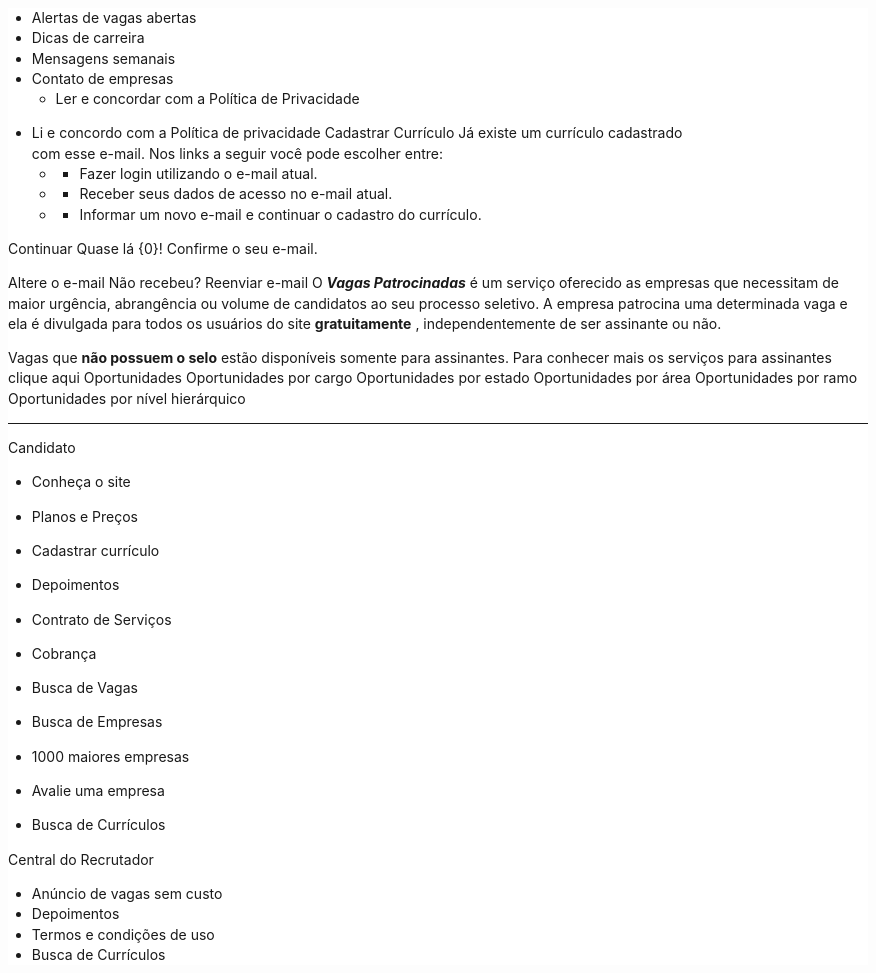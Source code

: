 - Alertas de vagas abertas  
- Dicas de carreira  
- Mensagens semanais  
- Contato de empresas 
  * Ler e concordar com a Política de Privacidade


* Li e concordo com a  Política de privacidade
Cadastrar Currículo
Já existe um currículo cadastrado   
com esse e-mail. 
Nos links a seguir você pode escolher entre:
  * - Fazer login utilizando o e-mail atual.
  * -  Receber seus dados de acesso no e-mail atual.
  * - Informar um novo e-mail e continuar o cadastro do currículo.

Continuar
Quase lá {0}! Confirme o seu e-mail. 
  
Altere o e-mail
Não recebeu? Reenviar e-mail
O **_Vagas Patrocinadas_** é um serviço oferecido as empresas que necessitam de maior urgência, abrangência ou volume de candidatos ao seu processo seletivo. A empresa patrocina uma determinada vaga e ela é divulgada para todos os usuários do site **gratuitamente** , independentemente de ser assinante ou não.
  

Vagas que **não possuem o selo** estão disponíveis somente para assinantes. Para conhecer mais os serviços para assinantes 
clique aqui
Oportunidades Oportunidades por cargo Oportunidades por estado Oportunidades por área Oportunidades por ramo Oportunidades por nível hierárquico
  *   *   *   * 

Candidato
  * Conheça o site
  * Planos e Preços
  * Cadastrar currículo
  * Depoimentos
  * Contrato de Serviços
  * Cobrança
  * Busca de Vagas


  * Busca de Empresas
  * 1000 maiores empresas
  * Avalie uma empresa
  * Busca de Currículos


Central do Recrutador
  * Anúncio de vagas sem custo
  * Depoimentos
  * Termos e condições de uso
  * Busca de Currículos
